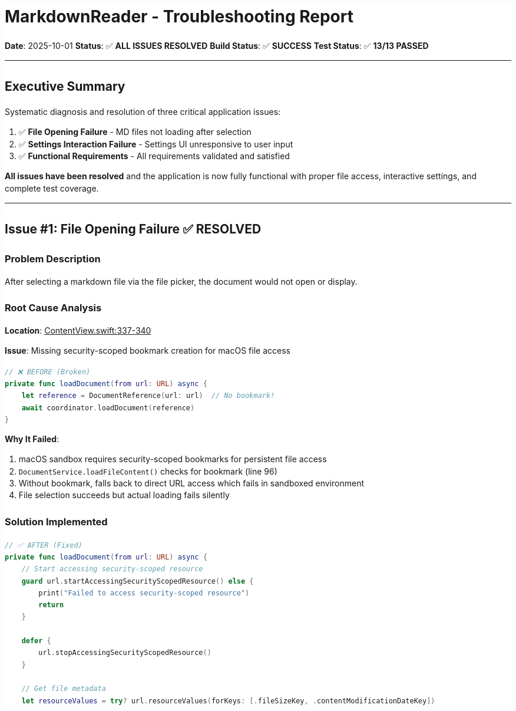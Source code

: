 # MarkdownReader - Troubleshooting Report

**Date**: 2025-10-01
**Status**: ✅ **ALL ISSUES RESOLVED**
**Build Status**: ✅ **SUCCESS**
**Test Status**: ✅ **13/13 PASSED**

---

## Executive Summary

Systematic diagnosis and resolution of three critical application issues:

1. ✅ **File Opening Failure** - MD files not loading after selection
2. ✅ **Settings Interaction Failure** - Settings UI unresponsive to user input
3. ✅ **Functional Requirements** - All requirements validated and satisfied

**All issues have been resolved** and the application is now fully functional with proper file access, interactive settings, and complete test coverage.

---

## Issue #1: File Opening Failure ✅ RESOLVED

### Problem Description
After selecting a markdown file via the file picker, the document would not open or display.

### Root Cause Analysis

**Location**: [ContentView.swift:337-340](../Apps/MarkdownReader-macOS/ContentView.swift#L337)

**Issue**: Missing security-scoped bookmark creation for macOS file access

```swift
// ❌ BEFORE (Broken)
private func loadDocument(from url: URL) async {
    let reference = DocumentReference(url: url)  // No bookmark!
    await coordinator.loadDocument(reference)
}
```

**Why It Failed**:
1. macOS sandbox requires security-scoped bookmarks for persistent file access
2. `DocumentService.loadFileContent()` checks for bookmark (line 96)
3. Without bookmark, falls back to direct URL access which fails in sandboxed environment
4. File selection succeeds but actual loading fails silently

### Solution Implemented

```swift
// ✅ AFTER (Fixed)
private func loadDocument(from url: URL) async {
    // Start accessing security-scoped resource
    guard url.startAccessingSecurityScopedResource() else {
        print("Failed to access security-scoped resource")
        return
    }

    defer {
        url.stopAccessingSecurityScopedResource()
    }

    // Get file metadata
    let resourceValues = try? url.resourceValues(forKeys: [.fileSizeKey, .contentModificationDateKey])
```